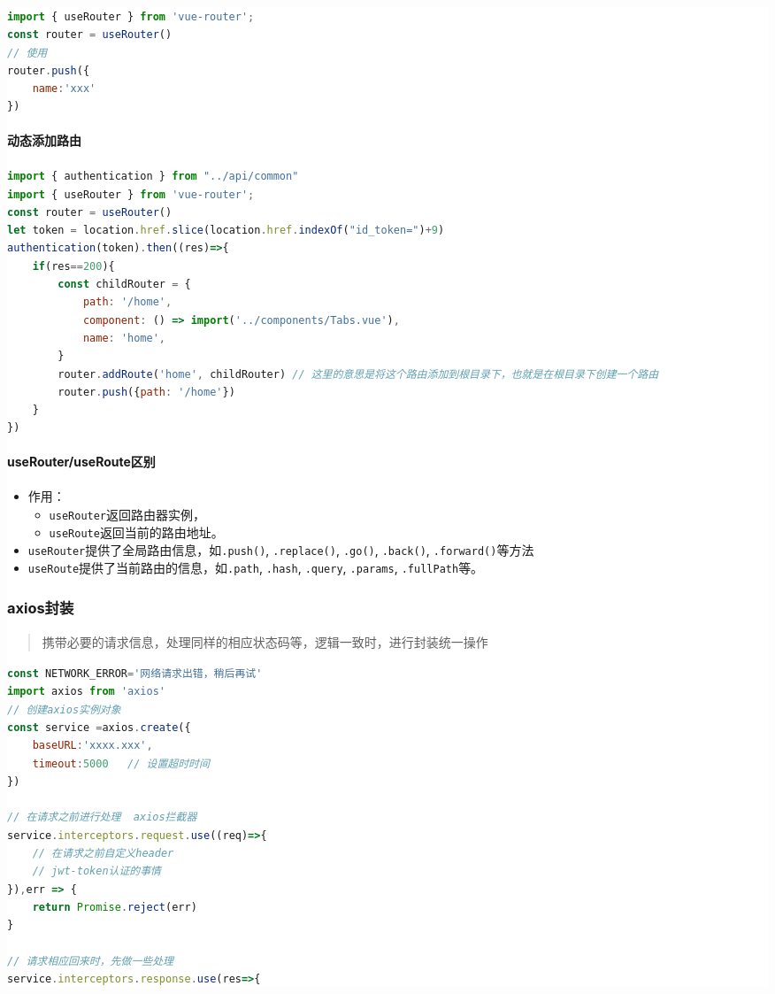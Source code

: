 ```js
import { useRouter } from 'vue-router';
const router = useRouter()
// 使用
router.push({
    name:'xxx'
})
```



#### 动态添加路由

```js
import { authentication } from "../api/common"
import { useRouter } from 'vue-router';
const router = useRouter()
let token = location.href.slice(location.href.indexOf("id_token=")+9)
authentication(token).then((res)=>{
    if(res==200){
        const childRouter = {
            path: '/home',
            component: () => import('../components/Tabs.vue'),
            name: 'home',
        }
        router.addRoute('home', childRouter) // 这里的意思是将这个路由添加到根目录下，也就是在根目录下创建一个路由
        router.push({path: '/home'})
    }
})
```





#### useRouter/useRoute区别

- 作用：
  - `useRouter`返回路由器实例，
  - `useRoute`返回当前的路由地址。
- `useRouter`提供了全局路由信息，如`.push()`, `.replace()`, `.go()`, `.back()`, `.forward()`等方法
- `useRoute`提供了当前路由的信息，如`.path`, `.hash`, `.query`, `.params`, `.fullPath`等。







### axios封装

> 携带必要的请求信息，处理同样的相应状态码等，逻辑一致时，进行封装统一操作

```js
const NETWORK_ERROR='网络请求出错，稍后再试'
import axios from 'axios'
// 创建axios实例对象
const service =axios.create({ 
    baseURL:'xxxx.xxx',
    timeout:5000   // 设置超时时间
})

// 在请求之前进行处理  axios拦截器
service.interceptors.request.use((req)=>{
    // 在请求之前自定义header
    // jwt-token认证的事情
}),err => {
    return Promise.reject(err)
}

// 请求相应回来时，先做一些处理
service.interceptors.response.use(res=>{
```